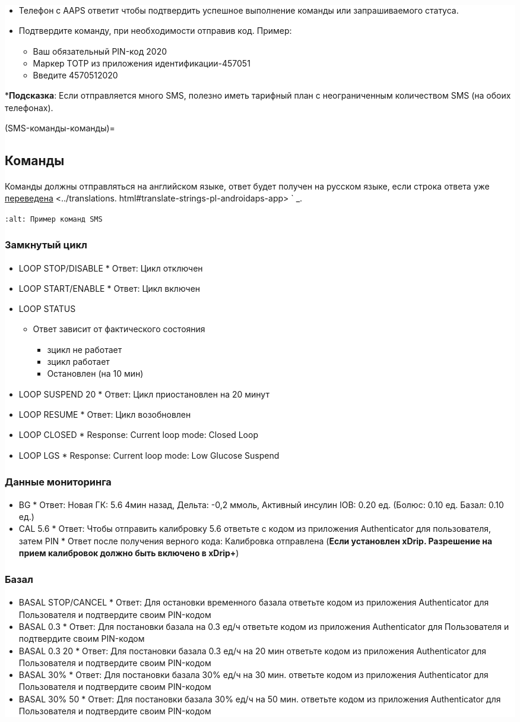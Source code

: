 - Телефон с AAPS ответит чтобы подтвердить успешное выполнение команды или запрашиваемого статуса.

- Подтвердите команду, при необходимости отправив код. Пример:

  - Ваш обязательный PIN-код 2020
  - Маркер TOTP из приложения идентификации-457051
  - Введите 4570512020

***Подсказка**: Если отправляется много SMS, полезно иметь тарифный план с неограниченным количеством SMS (на обоих телефонах).

(SMS-команды-команды)=
## Команды

Команды должны отправляться на английском языке, ответ будет получен на русском языке, если строка ответа уже [переведена](translations-translate-strings-for-AAPS-app) <../translations. html#translate-strings-pl-androidaps-app> ` _.

```{image} ../images/SMSCommands.png
:alt: Пример команд SMS
```

### Замкнутый цикл

- LOOP STOP/DISABLE \* Ответ: Цикл отключен

- LOOP START/ENABLE \* Ответ: Цикл включен

- LOOP STATUS

  - Ответ зависит от фактического состояния

    - зцикл не работает
    - зцикл работает
    - Остановлен (на 10 мин)

- LOOP SUSPEND 20 \* Ответ: Цикл приостановлен на 20 минут

- LOOP RESUME \* Ответ: Цикл возобновлен

- LOOP CLOSED \* Response: Current loop mode: Closed Loop

- LOOP LGS \* Response: Current loop mode: Low Glucose Suspend

### Данные мониторинга

- BG \* Ответ: Новая ГК: 5.6 4мин назад, Дельта: -0,2 ммоль, Активный инсулин IOB: 0.20 ед. (Болюс: 0.10 ед. Базал: 0.10 ед.)
- CAL 5.6 \* Ответ: Чтобы отправить калибровку 5.6 ответьте с кодом из приложения Authenticator для пользователя, затем PIN \* Ответ после получения верного кода: Калибровка отправлена (**Если установлен xDrip. Разрешение на прием калибровок должно быть включено в xDrip+**)

### Базал

- BASAL STOP/CANCEL \* Ответ: Для остановки временного базала ответьте кодом из приложения Authenticator для Пользователя и подтвердите своим PIN-кодом
- BASAL 0.3 \* Ответ: Для постановки базала на 0.3 ед/ч ответьте кодом из приложения Authenticator для Пользователя и подтвердите своим PIN-кодом
- BASAL 0.3 20 \* Ответ: Для постановки базала 0.3 ед/ч на 20 мин ответьте кодом из приложения Authenticator для Пользователя и подтвердите своим PIN-кодом
- BASAL 30% \* Ответ: Для постановки базала 30% ед/ч на 30 мин. ответьте кодом из приложения Authenticator для Пользователя и подтвердите своим PIN-кодом
- BASAL 30% 50 \* Ответ: Для постановки базала 30% ед/ч на 50 мин. ответьте кодом из приложения Authenticator для Пользователя и подтвердите своим PIN-кодом
